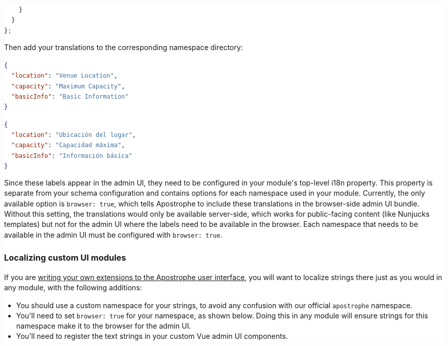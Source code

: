 ```javascript
    }
  }
};
```
<template v-slot:caption>
/modules/venue/index.js
</template>
</AposCodeBlock>

Then add your translations to the corresponding namespace directory:

<AposCodeBlock>

```json
{
  "location": "Venue Location",
  "capacity": "Maximum Capacity",
  "basicInfo": "Basic Information"
}
```
<template v-slot:caption>
/modules/venue/i18n/venueStrings/en.json
</template>
</AposCodeBlock>

<AposCodeBlock>

```json
{
  "location": "Ubicación del lugar",
  "capacity": "Capacidad máxima",
  "basicInfo": "Información básica"
}
```
<template v-slot:caption>
/modules/venue/i18n/venueStrings/es.json
</template>
</AposCodeBlock>

Since these labels appear in the admin UI, they need to be configured in your module's top-level i18n property. This property is separate from your schema configuration and contains options for each namespace used in your module. Currently, the only available option is `browser: true`, which tells Apostrophe to include these translations in the browser-side admin UI bundle. Without this setting, the translations would only be available server-side, which works for public-facing content (like Nunjucks templates) but not for the admin UI where the labels need to be available in the browser. Each namespace that needs to be available in the admin UI must be configured with `browser: true`.

### Localizing custom UI modules

If you are [writing your own extensions to the Apostrophe user interface](../custom-ui.md), you will want to localize strings there just as you would in any module, with the following additions:

* You should use a custom namespace for your strings, to avoid any confusion with our official `apostrophe` namespace.
* You'll need to set `browser: true` for your namespace, as shown below. Doing this in any module will ensure strings for this namespace make it to the browser for the admin UI.
* You'll need to register the text strings in your custom Vue admin UI components.
